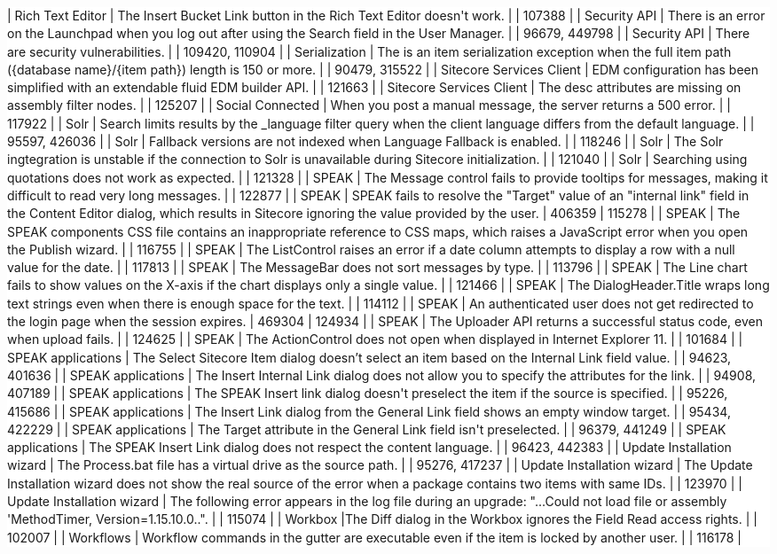  | Rich Text Editor | The Insert Bucket Link button in the Rich Text Editor doesn't work. |  | 107388 |
 | Security API | There is an error on the Launchpad when you log out after using the Search field in the User Manager. |  | 96679, 449798 |
 | Security API | There are security vulnerabilities. |  | 109420, 110904 |
 | Serialization | ​The is an item serialization exception when the full item path (\{database name\}/\{item path\}) length is 150 or more. |  | 90479, 315522 |
 | Sitecore Services Client | EDM configuration has been simplified with an extendable fluid EDM builder API. |  | 121663 |
 | Sitecore Services Client | The desc attributes are missing on assembly filter nodes. |  | 125207 |
 | Social Connected | When you post a manual message, the server returns a 500 error. |  | 117922 |
 | Solr | Search limits results by the _language filter query when the client language differs from the default language. |  | 95597, 426036 |
 | Solr | Fallback versions are not indexed when Language Fallback is enabled. |  | 118246 |
 | Solr | The Solr ingtegration is unstable if the connection to Solr is unavailable during Sitecore initialization. |  | 121040 |
 | Solr | ​Searching using quotations does not work as expected​. |  | 121328 |
 | SPEAK | The Message control fails to provide tooltips for messages, making it difficult to read very long messages. |  | 122877 |
 | SPEAK | SPEAK fails to resolve the "Target" value of an "internal link" field in the Content Editor dialog, which results in Sitecore ignoring the value provided by the user. | 406359 | 115278 |
 | SPEAK | The SPEAK components CSS file contains an inappropriate reference to CSS maps, which raises a JavaScript error when you open the Publish wizard. |  | 116755 |
 | SPEAK | The ListControl raises an error if a date column attempts to display a row with a null value for the date. |  | 117813 |
 | SPEAK | The MessageBar does not sort messages by type. |  | 113796 |
 | SPEAK | The Line chart fails to show values on the X-axis if the chart displays only a single value. |  | 121466 |
 | SPEAK | The DialogHeader.Title wraps long text strings even when there is enough space for the text. |  | 114112 |
 | SPEAK | An authenticated user does not get redirected to the login page when the session expires. | 469304 | 124934 |
 | SPEAK | The Uploader API returns a successful status code, even when upload fails. |  | 124625 |
 | SPEAK | The ActionControl does not open when displayed in Internet Explorer 11. |  | 101684 |
 | SPEAK applications | The Select Sitecore Item dialog doesn’t select an item based on the Internal Link field value. |  | 94623, 401636 |
 | SPEAK applications | The Insert Internal Link dialog does not allow you to specify the attributes for the link. |  | 94908, 407189 |
 | SPEAK applications | The SPEAK Insert link dialog doesn't preselect the item if the source is specified. |  | 95226, 415686 |
 | SPEAK applications | The Insert Link dialog from the General Link field shows an empty window target. |  | 95434, 422229 |
 | SPEAK applications | The Target attribute in the General Link field isn't preselected. |  | 96379, 441249 |
 | SPEAK applications | The SPEAK Insert Link dialog does not respect the content language. |  | 96423, 442383 |
 | Update Installation wizard | The Process.bat file has a virtual drive as the source path. |  | 95276, 417237 |
 | Update Installation wizard | The Update Installation wizard does not show the real source of the error when a package contains two items with same IDs. |  | 123970 |
 | Update Installation wizard | The following error appears in the log file during an upgrade: "...Could not load file or assembly 'MethodTimer, Version=1.15.10.0..". |  | 115074 |
 | Workbox | ​The Diff dialog in the Workbox ignores the Field Read access right​s. |  | 102007 |
 | Workflows | Workflow commands in the gutter are executable even if the item is locked by another user. |  | 116178 |